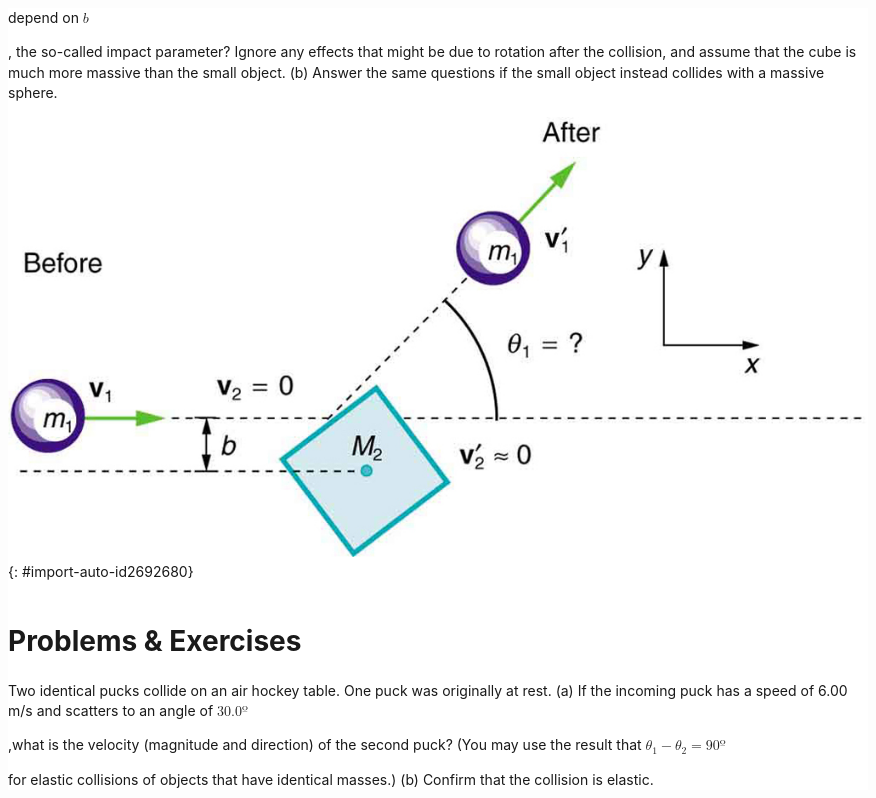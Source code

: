  depend on <math xmlns="http://www.w3.org/1998/Math/MathML"><semantics><mrow><mrow><mi>b</mi></mrow><mrow /></mrow><annotation encoding="StarMath 5.0"> size 12{b} {}</annotation></semantics></math>

, the so-called impact parameter? Ignore any effects that might be due to rotation after the collision, and assume that the cube is much more massive than the small object. (b) Answer the same questions if the small object instead collides with a massive sphere.

![A ball m one moves horizontally to the right with speed v one. It will collide with a stationary square labeled capital m two that is rotated at approximately forty-five degrees. The point of impact is on a face of the square a distance b above the center of the square. After the collision the ball is shown heading off at an angle theta one above the horizontal with a speed v one prime. The square remains essentially stationary (v 2 prime is approximately zero).](../resources/Figure_09_06_05a.jpg "A small object approaches a collision with a much more massive cube, after which its velocity has the direction &#x3B8;1 size 12{&#x3B8; rSub { size 8{1} } } {}. The angles at which the small object can be scattered are determined by the shape of the object it strikes and the impact parameter b size 12{b} {}.&#10;"){: #import-auto-id2692680}


</div>
</div>

# Problems &amp; Exercises

<div data-type="exercise" class="exercise" data-element-type="problems-exercises">
<div data-type="problem" class="problem" markdown="1">
Two identical pucks collide on an air hockey table. One puck was originally at rest. (a) If the incoming puck has a speed of 6.00 m/s and scatters to an angle of <math xmlns="http://www.w3.org/1998/Math/MathML"><semantics><mrow><mrow><mrow><mtext>30</mtext><mtext>.</mtext><mn>0º</mn></mrow></mrow><mrow /></mrow></semantics></math>

,what is the velocity (magnitude and direction) of the second puck? (You may use the result that <math xmlns="http://www.w3.org/1998/Math/MathML"><semantics><mrow><mrow><mrow><mrow><mrow><msub><mi>θ</mi><mrow><mn>1</mn></mrow></msub><mo stretchy="false">−</mo><msub><mi>θ</mi><mrow><mn>2</mn></mrow></msub></mrow><mo stretchy="false">=</mo><mtext>90º</mtext></mrow></mrow></mrow><mrow /></mrow></semantics></math>

 for elastic collisions of objects that have identical masses.) (b) Confirm that the collision is elastic.
